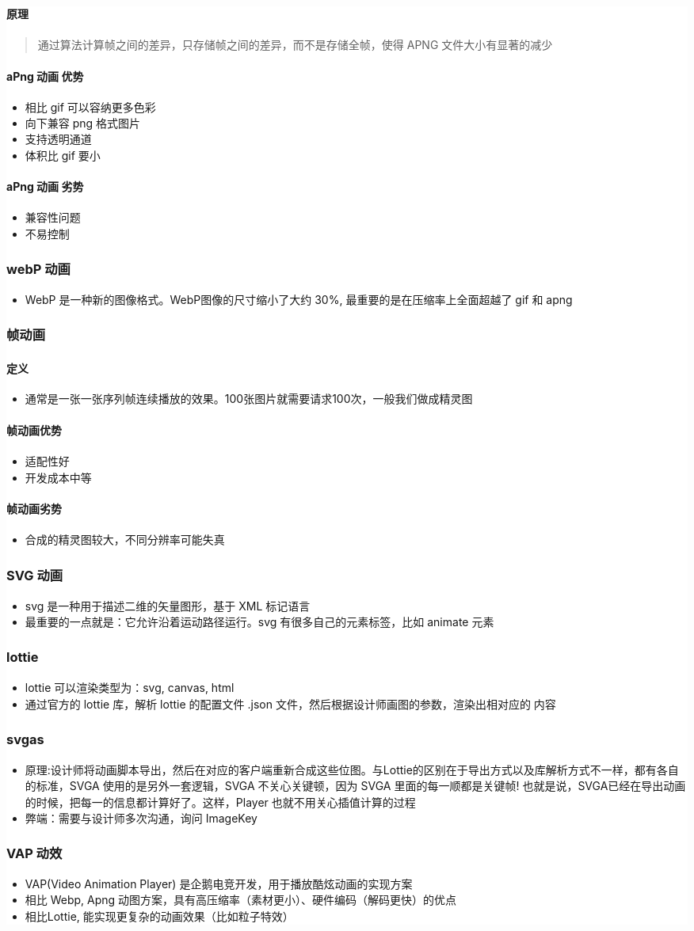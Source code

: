 #### 原理

> 通过算法计算帧之间的差异，只存储帧之间的差异，而不是存储全帧，使得 APNG 文件大小有显著的减少

#### aPng 动画 优势

* 相比 gif 可以容纳更多色彩
* 向下兼容 png 格式图片
* 支持透明通道
* 体积比 gif 要小

#### aPng 动画 劣势

* 兼容性问题
* 不易控制

### webP 动画

* WebP 是一种新的图像格式。WebP图像的尺寸缩小了大约 30%, 最重要的是在压缩率上全面超越了 gif 和 apng

### 帧动画

#### 定义

* 通常是一张一张序列帧连续播放的效果。100张图片就需要请求100次，一般我们做成精灵图

#### 帧动画优势

* 适配性好
* 开发成本中等

#### 帧动画劣势

* 合成的精灵图较大，不同分辨率可能失真

### SVG 动画

* svg 是一种用于描述二维的矢量图形，基于 XML 标记语言
* 最重要的一点就是：它允许沿着运动路径运行。svg 有很多自己的元素标签，比如 animate 元素

### lottie

* lottie 可以渲染类型为：svg, canvas, html
* 通过官方的 lottie 库，解析 lottie 的配置文件 .json 文件，然后根据设计师画图的参数，渲染出相对应的 内容

### svgas

* 原理:设计师将动画脚本导出，然后在对应的客户端重新合成这些位图。与Lottie的区别在于导出方式以及库解析方式不一样，都有各自的标准，SVGA 使用的是另外一套逻辑，SVGA 不关心关键顿，因为 SVGA 里面的每一顺都是关键帧! 也就是说，SVGA已经在导出动画的时候，把每一的信息都计算好了。这样，Player 也就不用关心插值计算的过程
* 弊端：需要与设计师多次沟通，询问 ImageKey

### VAP 动效

* VAP(Video Animation Player) 是企鹅电竞开发，用于播放酷炫动画的实现方案
* 相比 Webp, Apng 动图方案，具有高压缩率（素材更小）、硬件编码（解码更快）的优点
* 相比Lottie, 能实现更复杂的动画效果（比如粒子特效）
